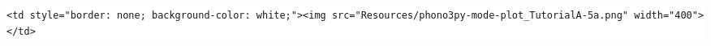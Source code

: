     <td style="border: none; background-color: white;"><img src="Resources/phono3py-mode-plot_TutorialA-5a.png" width="400"></td>